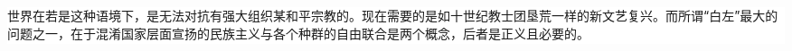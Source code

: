 世界在若是这种语境下，是无法对抗有强大组织某和平宗教的。现在需要的是如十世纪教士团垦荒一样的新文艺复兴。而所谓“白左”最大的问题之一，在于混淆国家层面宣扬的民族主义与各个种群的自由联合是两个概念，后者是正义且必要的。


